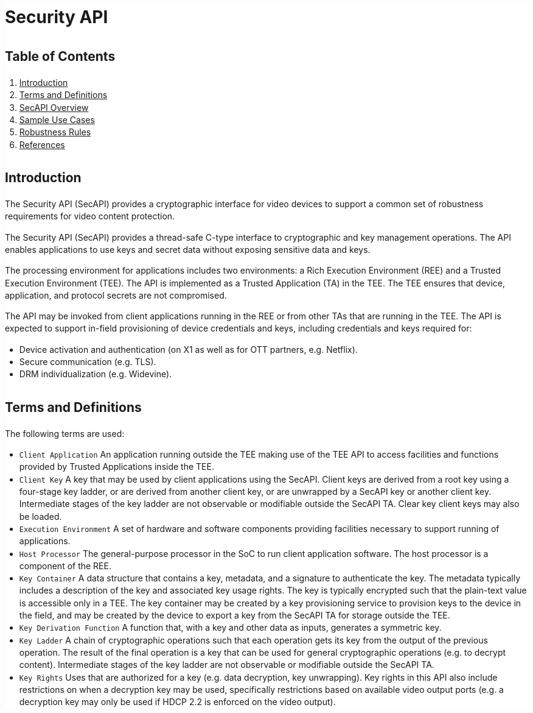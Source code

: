 # Security API

## Table of Contents

1. [Introduction](#introduction)
2. [Terms and Definitions](#terms-and-definitions)
3. [SecAPI Overview](#secapi-overview)
4. [Sample Use Cases](#sample-use-cases)
5. [Robustness Rules](#robustness-rules)
6. [References](#references)

## Introduction

The Security API (SecAPI) provides a cryptographic interface for video devices to support a common
set of robustness requirements for video content protection.

The Security API (SecAPI) provides a thread-safe C-type interface to cryptographic and key
management operations. The API enables applications to use keys and secret data without exposing
sensitive data and keys.

The processing environment for applications includes two environments: a Rich Execution Environment
(REE) and a Trusted Execution Environment (TEE). The API is implemented as a Trusted Application
(TA) in the TEE. The TEE ensures that device, application, and protocol secrets are not compromised.

The API may be invoked from client applications running in the REE or from other TAs that are
running in the TEE. The API is expected to support in-field provisioning of device credentials and
keys, including credentials and keys required for:

* Device activation and authentication (on X1 as well as for OTT partners, e.g. Netflix).
* Secure communication (e.g. TLS).
* DRM individualization (e.g. Widevine).

## Terms and Definitions

The following terms are used:

* `Client Application` An application running outside the TEE making use of the TEE API to access
  facilities and functions provided by Trusted Applications inside the TEE.
* `Client Key` A key that may be used by client applications using the SecAPI. Client keys are
  derived from a root key using a four-stage key ladder, or are derived from another client key, or
  are unwrapped by a SecAPI key or another client key. Intermediate stages of the key ladder are not
  observable or modifiable outside the SecAPI TA. Clear key client keys may also be loaded.
* `Execution Environment` A set of hardware and software components providing facilities necessary
  to support running of applications.
* `Host Processor` The general-purpose processor in the SoC to run client application software. The
  host processor is a component of the REE.
* `Key Container` A data structure that contains a key, metadata, and a signature to authenticate
  the key. The metadata typically includes a description of the key and associated key usage rights.
  The key is typically encrypted such that the plain-text value is accessible only in a TEE. The key
  container may be created by a key provisioning service to provision keys to the device in the
  field, and may be created by the device to export a key from the SecAPI TA for storage outside the
  TEE.
* `Key Derivation Function` A function that, with a key and other data as inputs, generates a
  symmetric key.
* `Key Ladder` A chain of cryptographic operations such that each operation gets its key from the
  output of the previous operation. The result of the final operation is a key that can be used for
  general cryptographic operations (e.g. to decrypt content). Intermediate stages of the key ladder
  are not observable or modifiable outside the SecAPI TA.
* `Key Rights` Uses that are authorized for a key (e.g. data decryption, key unwrapping). Key rights
  in this API also include restrictions on when a decryption key may be used, specifically
  restrictions based on available video output ports (e.g. a decryption key may only be used if HDCP
  2.2 is enforced on the video output).